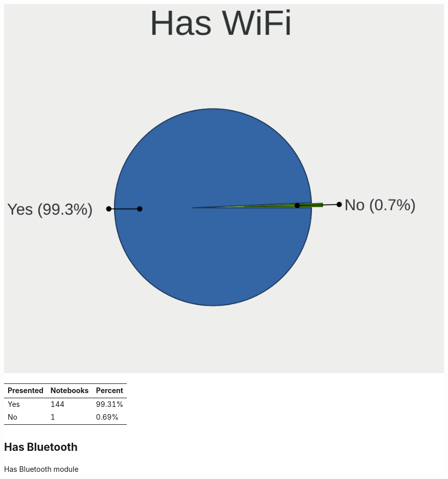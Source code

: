 ![Has WiFi](./images/pie_chart/node_has_wifi.svg)


| Presented | Notebooks | Percent |
|-----------|-----------|---------|
| Yes       | 144       | 99.31%  |
| No        | 1         | 0.69%   |

Has Bluetooth
-------------

Has Bluetooth module

